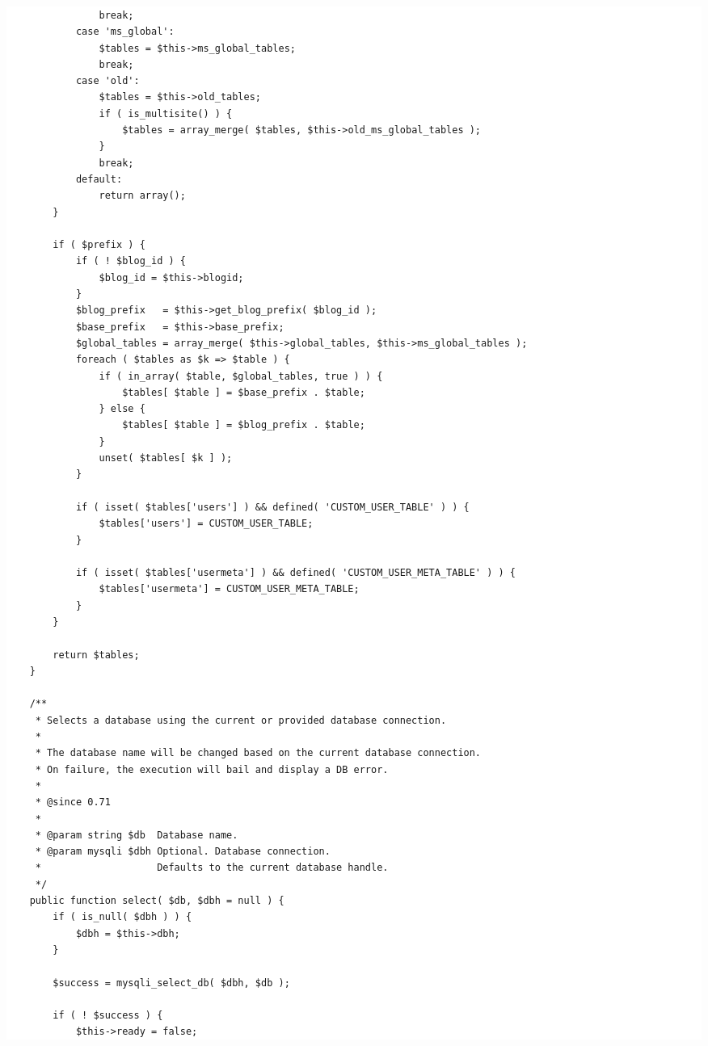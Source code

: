 ```
				break;
			case 'ms_global':
				$tables = $this->ms_global_tables;
				break;
			case 'old':
				$tables = $this->old_tables;
				if ( is_multisite() ) {
					$tables = array_merge( $tables, $this->old_ms_global_tables );
				}
				break;
			default:
				return array();
		}

		if ( $prefix ) {
			if ( ! $blog_id ) {
				$blog_id = $this->blogid;
			}
			$blog_prefix   = $this->get_blog_prefix( $blog_id );
			$base_prefix   = $this->base_prefix;
			$global_tables = array_merge( $this->global_tables, $this->ms_global_tables );
			foreach ( $tables as $k => $table ) {
				if ( in_array( $table, $global_tables, true ) ) {
					$tables[ $table ] = $base_prefix . $table;
				} else {
					$tables[ $table ] = $blog_prefix . $table;
				}
				unset( $tables[ $k ] );
			}

			if ( isset( $tables['users'] ) && defined( 'CUSTOM_USER_TABLE' ) ) {
				$tables['users'] = CUSTOM_USER_TABLE;
			}

			if ( isset( $tables['usermeta'] ) && defined( 'CUSTOM_USER_META_TABLE' ) ) {
				$tables['usermeta'] = CUSTOM_USER_META_TABLE;
			}
		}

		return $tables;
	}

	/**
	 * Selects a database using the current or provided database connection.
	 *
	 * The database name will be changed based on the current database connection.
	 * On failure, the execution will bail and display a DB error.
	 *
	 * @since 0.71
	 *
	 * @param string $db  Database name.
	 * @param mysqli $dbh Optional. Database connection.
	 *                    Defaults to the current database handle.
	 */
	public function select( $db, $dbh = null ) {
		if ( is_null( $dbh ) ) {
			$dbh = $this->dbh;
		}

		$success = mysqli_select_db( $dbh, $db );

		if ( ! $success ) {
			$this->ready = false;
```